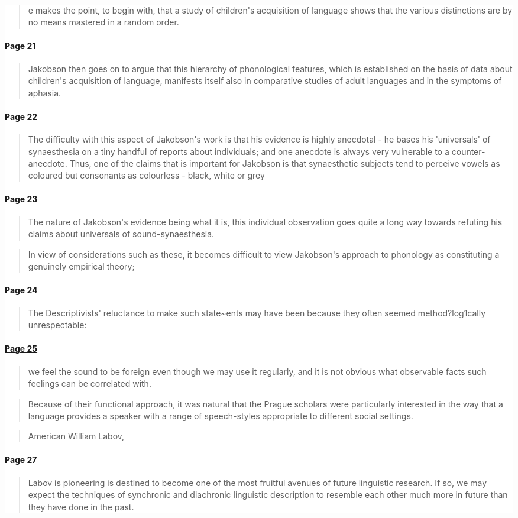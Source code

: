 > e makes the point, to begin with, that a study of children's
> acquisition of language shows that the various distinctions are
> by no means mastered in a random order.

#### [Page 21](highlights://07_Sampson_Ch%205#page=21)

> Jakobson then goes on to argue that this hierarchy of
> phonological features, which is established on the basis of data
> about children's acquisition of language, manifests itself also
> in comparative studies of adult languages and in the symptoms of
> aphasia.

#### [Page 22](highlights://07_Sampson_Ch%205#page=22)

> The difficulty with this aspect of Jakobson's work is that his
> evidence is highly anecdotal - he bases his 'universals' of
> synaesthesia on a tiny handful of reports about individuals; and
> one anecdote is always very vulnerable to a counter-anecdote.
> Thus, one of the claims that is important for Jakobson is that
> synaesthetic subjects tend to perceive vowels as coloured but
> consonants as colourless - black, white or grey

#### [Page 23](highlights://07_Sampson_Ch%205#page=23)

> The nature of Jakobson's evidence being what it is, this
> individual observation goes quite a long way towards refuting
> his claims about universals of sound-synaesthesia.

> In view of considerations such as these, it becomes difficult to
> view Jakobson's approach to phonology as constituting a
> genuinely empirical theory;

#### [Page 24](highlights://07_Sampson_Ch%205#page=24)

> The Descriptivists' reluctance to make such state~ents may have
> been because they often seemed method?log1cally unrespectable:

#### [Page 25](highlights://07_Sampson_Ch%205#page=25)

> we feel the sound to be foreign even though we may use it
> regularly, and it is not obvious what observable facts such
> feelings can be correlated with.

> Because of their functional approach, it was natural that the
> Prague scholars were particularly interested in the way that a
> language provides a speaker with a range of speech-styles
> appropriate to different social settings.

> American William Labov,

#### [Page 27](highlights://07_Sampson_Ch%205#page=27)

> Labov is pioneering is destined to become one of the most
> fruitful avenues of future linguistic research. If so, we may
> expect the techniques of synchronic and diachronic linguistic
> description to resemble each other much more in future than they
> have done in the past.


